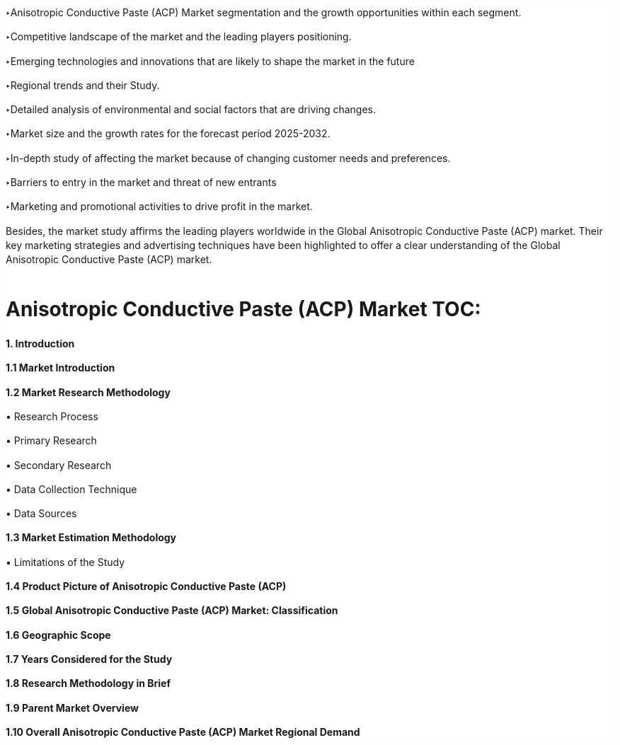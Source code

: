 <strong>‣</strong>Anisotropic Conductive Paste (ACP) Market segmentation and the growth opportunities within each segment.

<strong>‣</strong>Competitive landscape of the market and the leading players positioning.

<strong>‣</strong>Emerging technologies and innovations that are likely to shape the market in the future

<strong>‣</strong>Regional trends and their Study.

<strong>‣</strong>Detailed analysis of environmental and social factors that are driving changes.

<strong>‣</strong>Market size and the growth rates for the forecast period 2025-2032.

<strong>‣</strong>In-depth study of affecting the market because of changing customer needs and preferences.

<strong>‣</strong>Barriers to entry in the market and threat of new entrants

<strong>‣</strong>Marketing and promotional activities to drive profit in the market.

Besides, the market study affirms the leading players worldwide in the Global Anisotropic Conductive Paste (ACP) market. Their key marketing strategies and advertising techniques have been highlighted to offer a clear understanding of the Global Anisotropic Conductive Paste (ACP) market.

# <strong>Anisotropic Conductive Paste (ACP) Market TOC:</strong>

<strong>1. Introduction</strong>

<strong>1.1 Market Introduction</strong>

<strong>1.2 Market Research Methodology</strong>

• Research Process

• Primary Research

• Secondary Research

• Data Collection Technique

• Data Sources

<strong>1.3 Market Estimation Methodology</strong>

• Limitations of the Study

<strong>1.4 Product Picture of Anisotropic Conductive Paste (ACP)</strong>

<strong>1.5 Global Anisotropic Conductive Paste (ACP) Market: Classification</strong>

<strong>1.6 Geographic Scope</strong>

<strong>1.7 Years Considered for the Study</strong>

<strong>1.8 Research Methodology in Brief</strong>

<strong>1.9 Parent Market Overview</strong>

<strong>1.10 Overall Anisotropic Conductive Paste (ACP) Market Regional Demand</strong>
